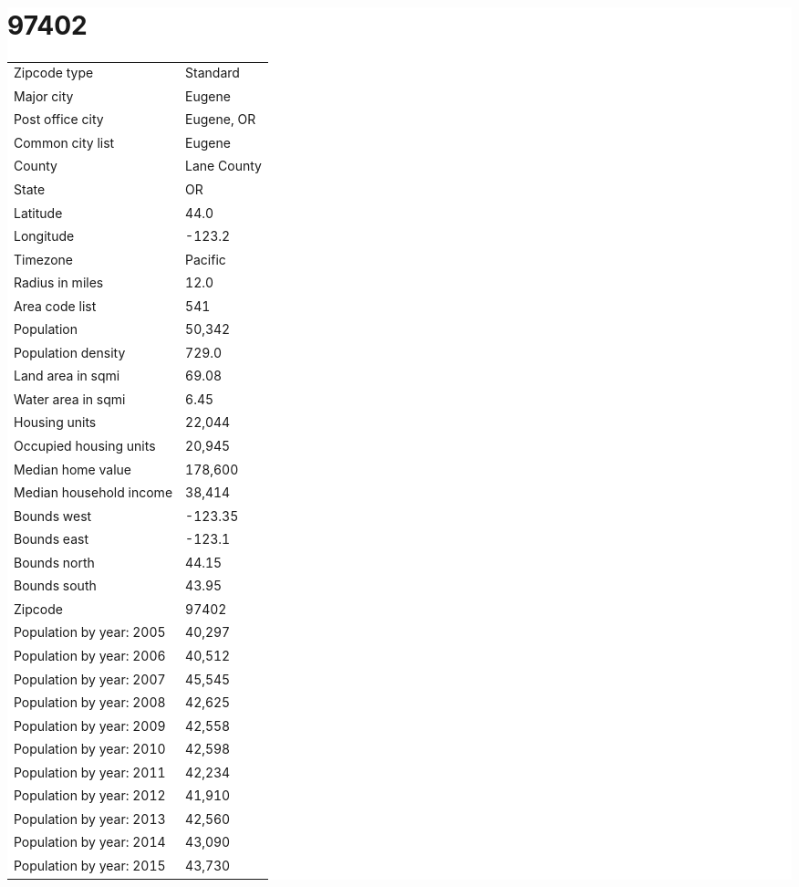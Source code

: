 97402
=====
|||
|--|--|
|Zipcode type|Standard|
|Major city|Eugene|
|Post office city|Eugene, OR|
|Common city list|Eugene|
|County|Lane County|
|State|OR|
|Latitude|44.0|
|Longitude|-123.2|
|Timezone|Pacific|
|Radius in miles|12.0|
|Area code list|541|
|Population|50,342|
|Population density|729.0|
|Land area in sqmi|69.08|
|Water area in sqmi|6.45|
|Housing units|22,044|
|Occupied housing units|20,945|
|Median home value|178,600|
|Median household income|38,414|
|Bounds west|-123.35|
|Bounds east|-123.1|
|Bounds north|44.15|
|Bounds south|43.95|
|Zipcode|97402|
|Population by year: 2005|40,297|
|Population by year: 2006|40,512|
|Population by year: 2007|45,545|
|Population by year: 2008|42,625|
|Population by year: 2009|42,558|
|Population by year: 2010|42,598|
|Population by year: 2011|42,234|
|Population by year: 2012|41,910|
|Population by year: 2013|42,560|
|Population by year: 2014|43,090|
|Population by year: 2015|43,730|